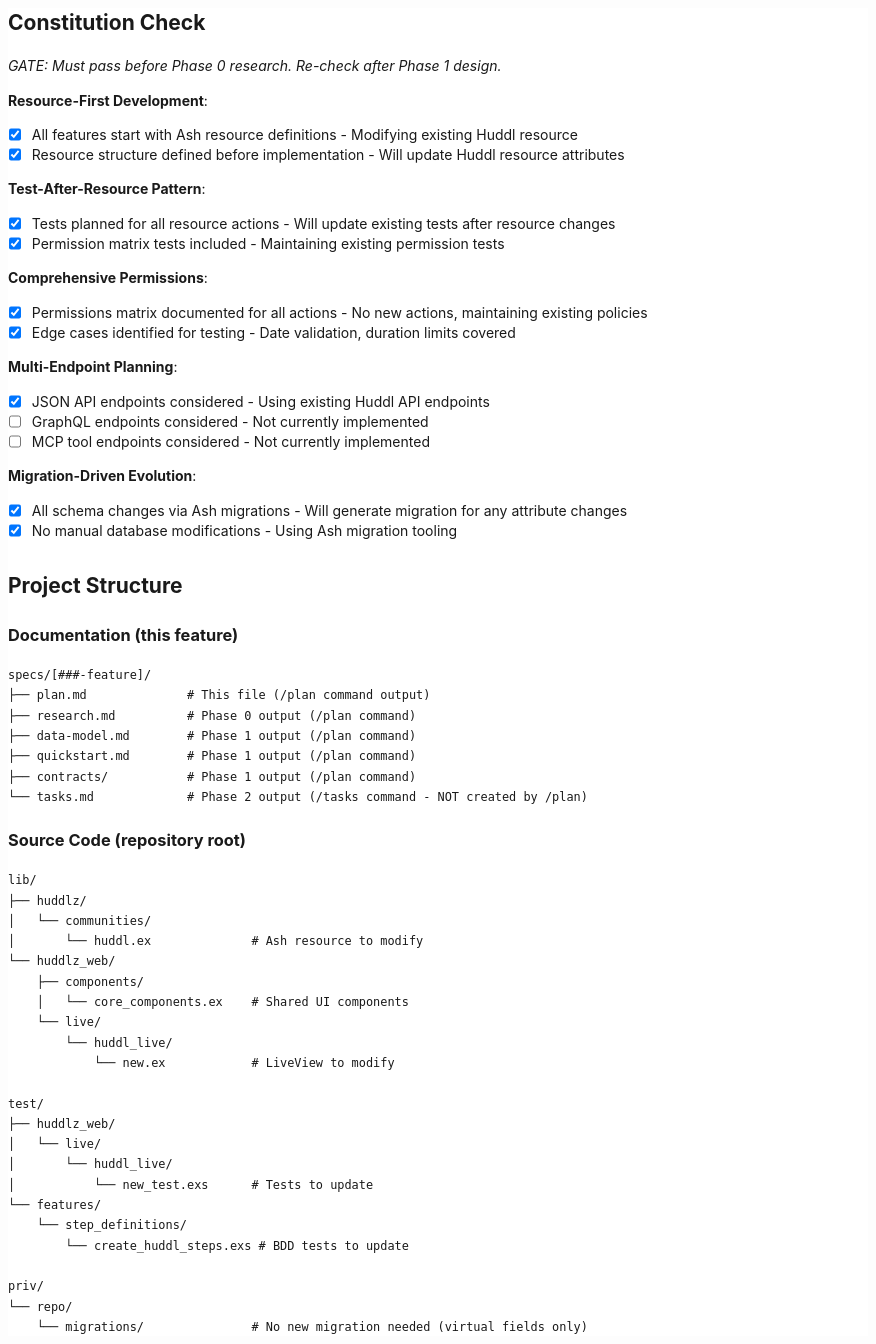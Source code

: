 ## Constitution Check
*GATE: Must pass before Phase 0 research. Re-check after Phase 1 design.*

**Resource-First Development**:
- [x] All features start with Ash resource definitions - Modifying existing Huddl resource
- [x] Resource structure defined before implementation - Will update Huddl resource attributes

**Test-After-Resource Pattern**:
- [x] Tests planned for all resource actions - Will update existing tests after resource changes
- [x] Permission matrix tests included - Maintaining existing permission tests

**Comprehensive Permissions**:
- [x] Permissions matrix documented for all actions - No new actions, maintaining existing policies
- [x] Edge cases identified for testing - Date validation, duration limits covered

**Multi-Endpoint Planning**:
- [x] JSON API endpoints considered - Using existing Huddl API endpoints
- [ ] GraphQL endpoints considered - Not currently implemented
- [ ] MCP tool endpoints considered - Not currently implemented

**Migration-Driven Evolution**:
- [x] All schema changes via Ash migrations - Will generate migration for any attribute changes
- [x] No manual database modifications - Using Ash migration tooling

## Project Structure

### Documentation (this feature)
```
specs/[###-feature]/
├── plan.md              # This file (/plan command output)
├── research.md          # Phase 0 output (/plan command)
├── data-model.md        # Phase 1 output (/plan command)
├── quickstart.md        # Phase 1 output (/plan command)
├── contracts/           # Phase 1 output (/plan command)
└── tasks.md             # Phase 2 output (/tasks command - NOT created by /plan)
```

### Source Code (repository root)
```
lib/
├── huddlz/
│   └── communities/
│       └── huddl.ex              # Ash resource to modify
└── huddlz_web/
    ├── components/
    │   └── core_components.ex    # Shared UI components
    └── live/
        └── huddl_live/
            └── new.ex            # LiveView to modify

test/
├── huddlz_web/
│   └── live/
│       └── huddl_live/
│           └── new_test.exs      # Tests to update
└── features/
    └── step_definitions/
        └── create_huddl_steps.exs # BDD tests to update

priv/
└── repo/
    └── migrations/               # No new migration needed (virtual fields only)
```

